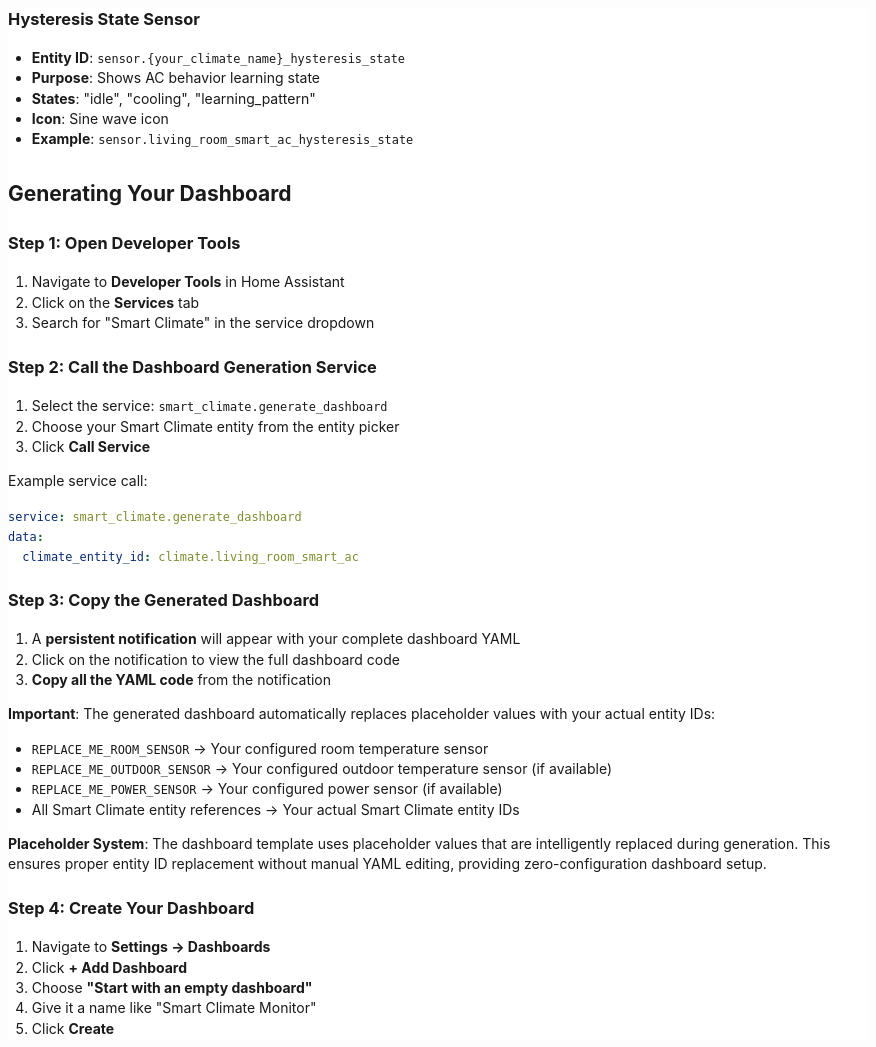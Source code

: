 ### Hysteresis State Sensor
- **Entity ID**: `sensor.{your_climate_name}_hysteresis_state`
- **Purpose**: Shows AC behavior learning state
- **States**: "idle", "cooling", "learning_pattern"
- **Icon**: Sine wave icon
- **Example**: `sensor.living_room_smart_ac_hysteresis_state`

## Generating Your Dashboard

### Step 1: Open Developer Tools

1. Navigate to **Developer Tools** in Home Assistant
2. Click on the **Services** tab
3. Search for "Smart Climate" in the service dropdown

### Step 2: Call the Dashboard Generation Service

1. Select the service: `smart_climate.generate_dashboard`
2. Choose your Smart Climate entity from the entity picker
3. Click **Call Service**

Example service call:
```yaml
service: smart_climate.generate_dashboard
data:
  climate_entity_id: climate.living_room_smart_ac
```

### Step 3: Copy the Generated Dashboard

1. A **persistent notification** will appear with your complete dashboard YAML
2. Click on the notification to view the full dashboard code
3. **Copy all the YAML code** from the notification

**Important**: The generated dashboard automatically replaces placeholder values with your actual entity IDs:
- `REPLACE_ME_ROOM_SENSOR` → Your configured room temperature sensor
- `REPLACE_ME_OUTDOOR_SENSOR` → Your configured outdoor temperature sensor (if available)  
- `REPLACE_ME_POWER_SENSOR` → Your configured power sensor (if available)
- All Smart Climate entity references → Your actual Smart Climate entity IDs

**Placeholder System**: The dashboard template uses placeholder values that are intelligently replaced during generation. This ensures proper entity ID replacement without manual YAML editing, providing zero-configuration dashboard setup.

### Step 4: Create Your Dashboard

1. Navigate to **Settings → Dashboards**
2. Click **+ Add Dashboard**
3. Choose **"Start with an empty dashboard"**
4. Give it a name like "Smart Climate Monitor"
5. Click **Create**
